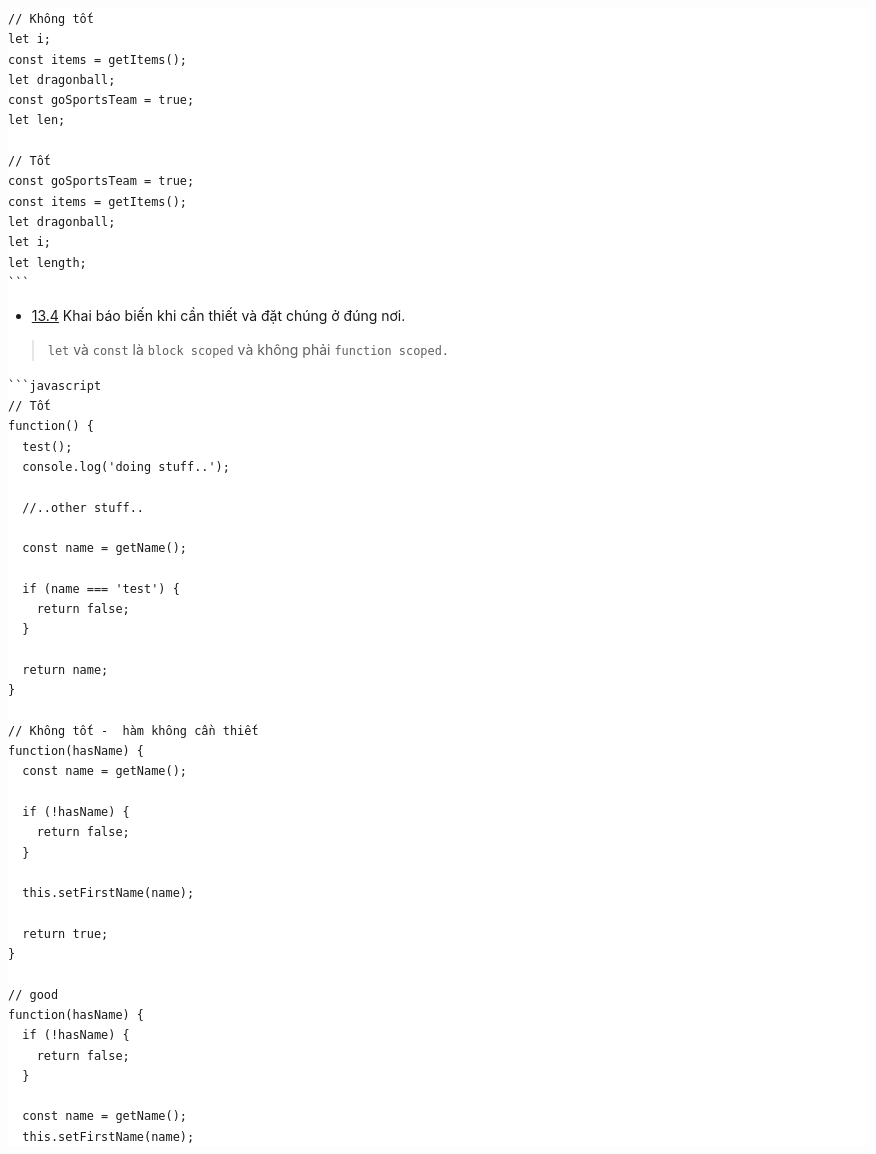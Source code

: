    // Không tốt
    let i;
    const items = getItems();
    let dragonball;
    const goSportsTeam = true;
    let len;

    // Tốt
    const goSportsTeam = true;
    const items = getItems();
    let dragonball;
    let i;
    let length;
    ```

  - [13.4](#13.4) <a name='13.4'></a> Khai báo biến khi cần thiết và đặt chúng ở đúng nơi.

  > `let` và `const` là `block scoped` và không phải `function scoped.`

    ```javascript
    // Tốt
    function() {
      test();
      console.log('doing stuff..');

      //..other stuff..

      const name = getName();

      if (name === 'test') {
        return false;
      }

      return name;
    }

    // Không tốt -  hàm không cần thiết
    function(hasName) {
      const name = getName();

      if (!hasName) {
        return false;
      }

      this.setFirstName(name);

      return true;
    }

    // good
    function(hasName) {
      if (!hasName) {
        return false;
      }

      const name = getName();
      this.setFirstName(name);
